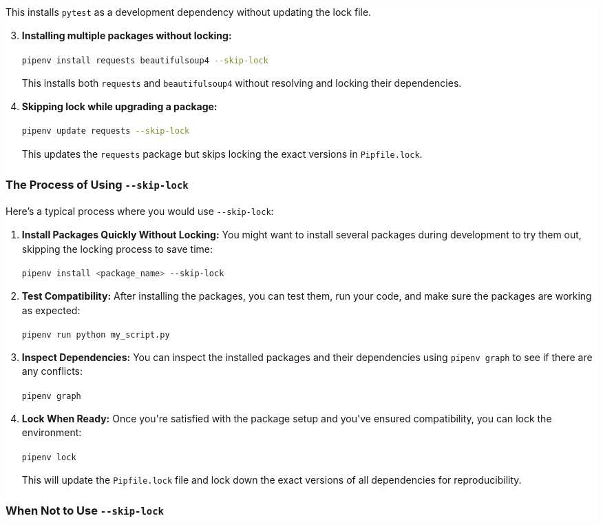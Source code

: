    This installs `pytest` as a development dependency without updating the lock
   file.

3. **Installing multiple packages without locking:**

   ```bash
   pipenv install requests beautifulsoup4 --skip-lock
   ```

   This installs both `requests` and `beautifulsoup4` without resolving and
   locking their dependencies.

4. **Skipping lock while upgrading a package:**

   ```bash
   pipenv update requests --skip-lock
   ```

   This updates the `requests` package but skips locking the exact versions in
   `Pipfile.lock`.

### The Process of Using `--skip-lock`

Here’s a typical process where you would use `--skip-lock`:

1. **Install Packages Quickly Without Locking:**
   You might want to install several packages during development to try them
   out, skipping the locking process to save time:

   ```bash
   pipenv install <package_name> --skip-lock
   ```

2. **Test Compatibility:**
   After installing the packages, you can test them, run your code, and make
   sure the packages are working as expected:

   ```bash
   pipenv run python my_script.py
   ```

3. **Inspect Dependencies:**
   You can inspect the installed packages and their dependencies using `pipenv graph` to see if there are any conflicts:

   ```bash
   pipenv graph
   ```

4. **Lock When Ready:**
   Once you're satisfied with the package setup and you've ensured
   compatibility, you can lock the environment:

   ```bash
   pipenv lock
   ```

   This will update the `Pipfile.lock` file and lock down the exact versions of
   all dependencies for reproducibility.

### When Not to Use `--skip-lock`
